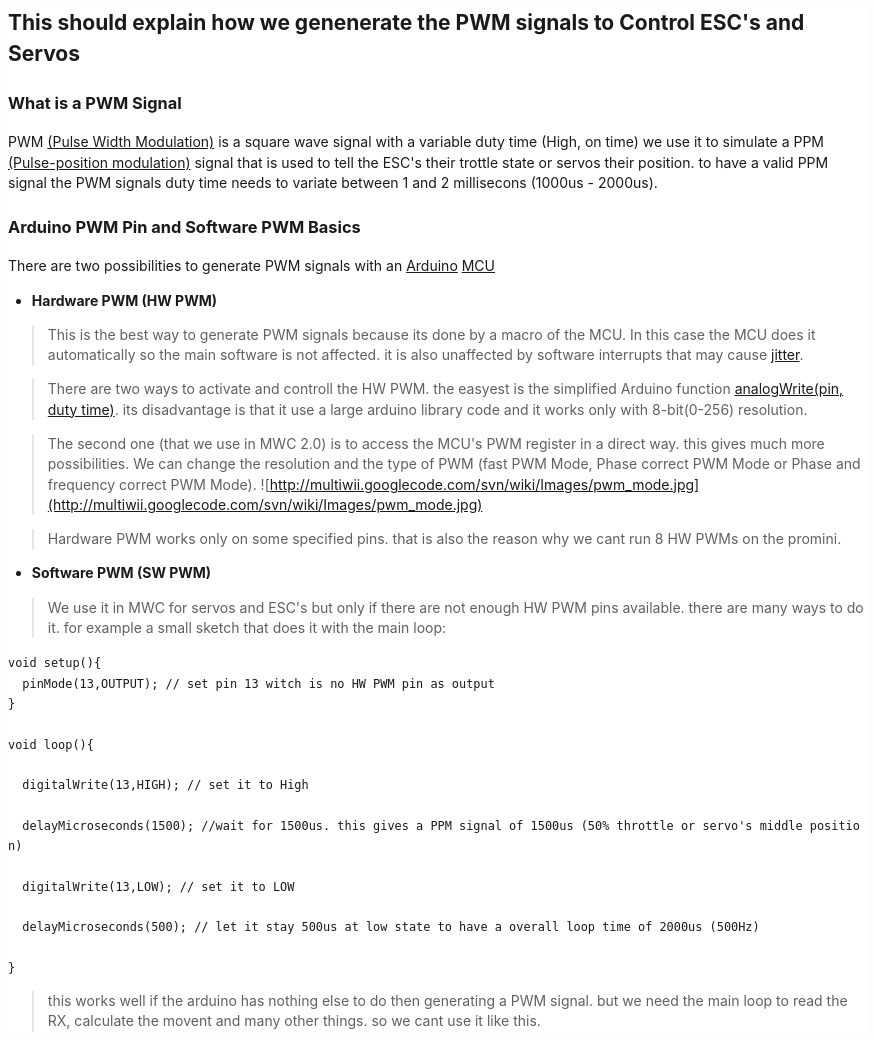 ## This should explain how we genenerate the PWM signals to Control ESC's and Servos ##

### What is a PWM Signal ###
PWM [(Pulse Width Modulation)](http://en.wikipedia.org/wiki/Pulse-width_modulation) is a square wave signal with a variable duty time (High, on time)
we use it to simulate a PPM [(Pulse-position modulation)](http://en.wikipedia.org/wiki/Pulse-position_modulation) signal that is used to tell the ESC's their trottle state or servos their position.
to have a valid PPM signal the PWM signals duty time needs to variate between 1 and 2 millisecons (1000us - 2000us).



### Arduino PWM Pin and Software PWM Basics ###

There are two possibilities to generate PWM signals with an [Arduino](http://www.arduino.cc/) [MCU](http://en.wikipedia.org/wiki/Microcontroller)

  * **Hardware PWM (HW PWM)**
> This is the best way to generate PWM signals because its done by a
> macro of the MCU. In this case the MCU does it automatically so the
> main software is not affected. it is also unaffected by software
> interrupts that may cause [jitter](http://en.wikipedia.org/wiki/Jitter).

> There are two ways to activate and controll the HW PWM.
> the easyest is the simplified Arduino function [analogWrite(pin, duty time)](http://arduino.cc/en/Reference/analogWrite). its disadvantage is that it use a large arduino library code and it works only with 8-bit(0-256) resolution.


> The second one (that we use in MWC 2.0) is to access the MCU's PWM register in a direct way. this gives much more possibilities. We can change the resolution and the type of PWM (fast PWM Mode, Phase correct PWM Mode or Phase and frequency correct PWM Mode).
![http://multiwii.googlecode.com/svn/wiki/Images/pwm_mode.jpg](http://multiwii.googlecode.com/svn/wiki/Images/pwm_mode.jpg)

> Hardware PWM works only on some specified pins. that is also the reason why we cant run 8 HW PWMs on the promini.




  * **Software PWM (SW PWM)**
> We use it in MWC for servos and ESC's but only if there are not enough HW PWM pins available. there are many ways to do it. for example a small sketch that does it with the main loop:
```
void setup(){
  pinMode(13,OUTPUT); // set pin 13 witch is no HW PWM pin as output
}

void loop(){

  digitalWrite(13,HIGH); // set it to High

  delayMicroseconds(1500); //wait for 1500us. this gives a PPM signal of 1500us (50% throttle or servo's middle position)

  digitalWrite(13,LOW); // set it to LOW

  delayMicroseconds(500); // let it stay 500us at low state to have a overall loop time of 2000us (500Hz)

}
```
> this works well if the arduino has nothing else to do then generating a PWM signal. but we need the main loop to read the RX, calculate the movent and many other things. so we cant use it like this.